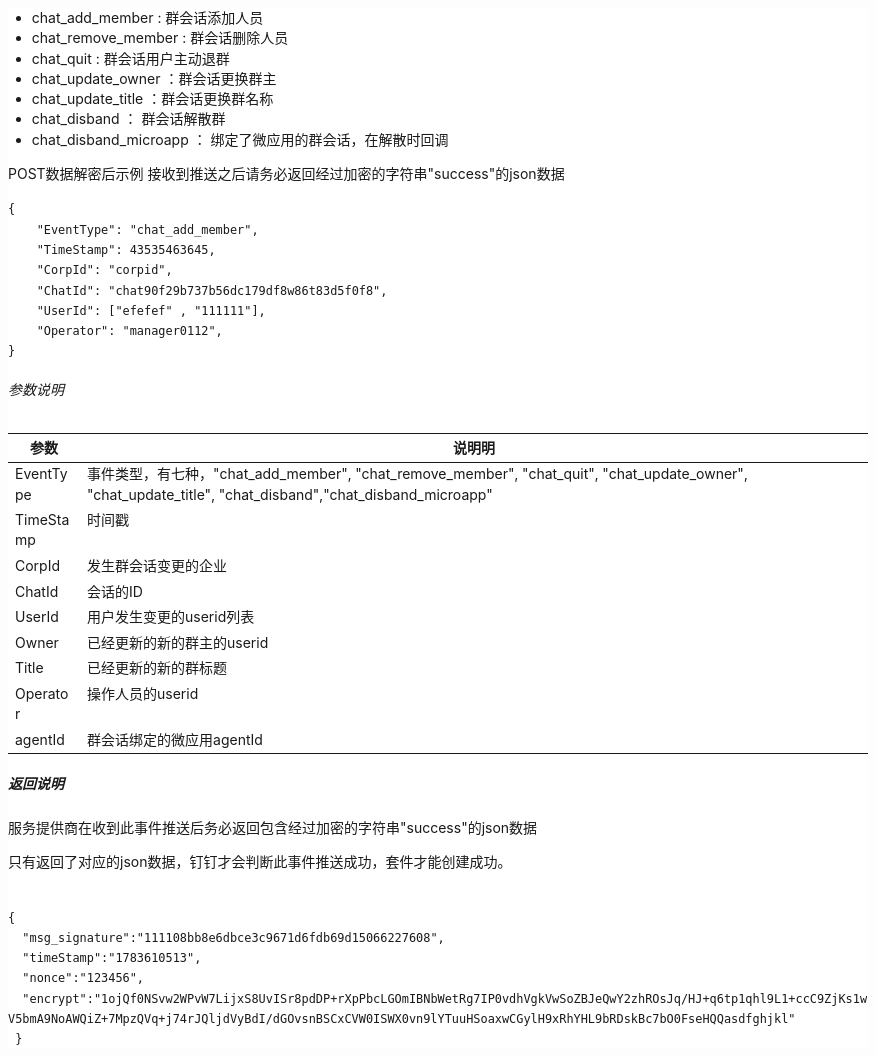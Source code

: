 - chat_add_member : 群会话添加人员
- chat_remove_member : 群会话删除人员
- chat_quit : 群会话用户主动退群
- chat_update_owner ：群会话更换群主
- chat_update_title ：群会话更换群名称
- chat_disband ： 群会话解散群
- chat_disband_microapp ： 绑定了微应用的群会话，在解散时回调

POST数据解密后示例
接收到推送之后请务必返回经过加密的字符串"success"的json数据

```
{
    "EventType": "chat_add_member",
    "TimeStamp": 43535463645,
    "CorpId": "corpid",
    "ChatId": "chat90f29b737b56dc179df8w86t83d5f0f8",
    "UserId": ["efefef" , "111111"],
    "Operator": "manager0112",
}
```

###### 参数说明

参数 | 说明明
----------  | ------
EventType | 事件类型，有七种，"chat_add_member", "chat_remove_member", "chat_quit", "chat_update_owner", "chat_update_title", "chat_disband","chat_disband_microapp"
TimeStamp | 时间戳
CorpId | 发生群会话变更的企业
ChatId | 会话的ID
UserId | 用户发生变更的userid列表
Owner  | 已经更新的新的群主的userid
Title  | 已经更新的新的群标题
Operator | 操作人员的userid
agentId  | 群会话绑定的微应用agentId

##### 返回说明

服务提供商在收到此事件推送后务必返回包含经过加密的字符串"success"的json数据

只有返回了对应的json数据，钉钉才会判断此事件推送成功，套件才能创建成功。

```

{
  "msg_signature":"111108bb8e6dbce3c9671d6fdb69d15066227608",
  "timeStamp":"1783610513",
  "nonce":"123456",
  "encrypt":"1ojQf0NSvw2WPvW7LijxS8UvISr8pdDP+rXpPbcLGOmIBNbWetRg7IP0vdhVgkVwSoZBJeQwY2zhROsJq/HJ+q6tp1qhl9L1+ccC9ZjKs1wV5bmA9NoAWQiZ+7MpzQVq+j74rJQljdVyBdI/dGOvsnBSCxCVW0ISWX0vn9lYTuuHSoaxwCGylH9xRhYHL9bRDskBc7bO0FseHQQasdfghjkl"
 }

```

